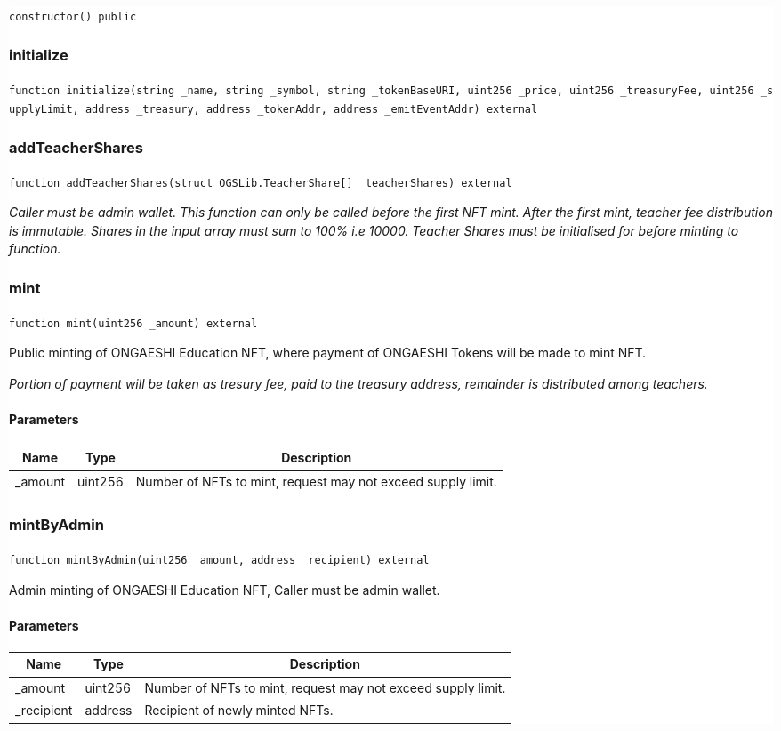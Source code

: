 ```solidity
constructor() public
```

### initialize

```solidity
function initialize(string _name, string _symbol, string _tokenBaseURI, uint256 _price, uint256 _treasuryFee, uint256 _supplyLimit, address _treasury, address _tokenAddr, address _emitEventAddr) external
```

### addTeacherShares

```solidity
function addTeacherShares(struct OGSLib.TeacherShare[] _teacherShares) external
```

_Caller must be admin wallet.
This function can only be called before the first NFT mint.
After the first mint, teacher fee distribution is immutable.
Shares in the input array must sum to 100% i.e 10000.
Teacher Shares must be initialised for before minting to function._

### mint

```solidity
function mint(uint256 _amount) external
```

Public minting of ONGAESHI Education NFT, where payment of ONGAESHI Tokens will be made to mint NFT.

_Portion of payment will be taken as tresury fee, paid to the treasury address, remainder is distributed among teachers._

#### Parameters

| Name | Type | Description |
| ---- | ---- | ----------- |
| _amount | uint256 | Number of NFTs to mint, request may not exceed supply limit. |

### mintByAdmin

```solidity
function mintByAdmin(uint256 _amount, address _recipient) external
```

Admin minting of ONGAESHI Education NFT, Caller must be admin wallet.

#### Parameters

| Name | Type | Description |
| ---- | ---- | ----------- |
| _amount | uint256 | Number of NFTs to mint, request may not exceed supply limit. |
| _recipient | address | Recipient of newly minted NFTs. |
